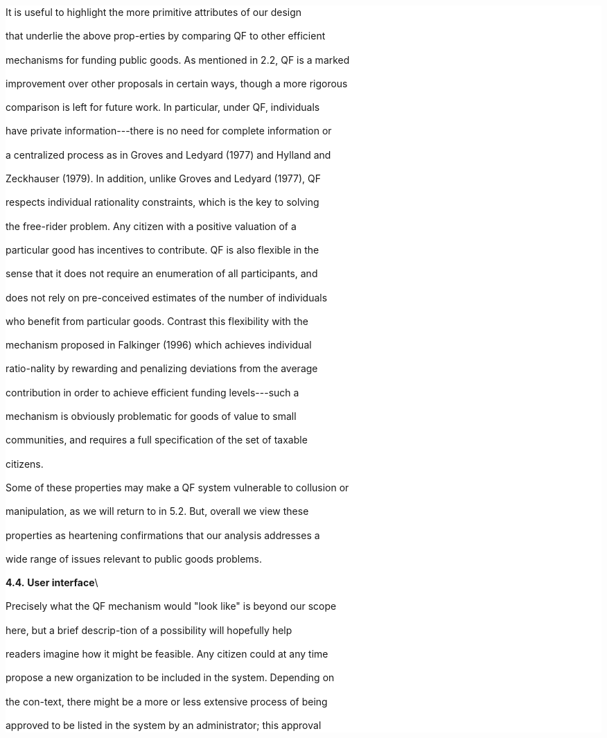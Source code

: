   

It is useful to highlight the more primitive attributes of our design

that underlie the above prop-erties by comparing QF to other efficient

mechanisms for funding public goods. As mentioned in 2.2, QF is a marked

improvement over other proposals in certain ways, though a more rigorous

comparison is left for future work. In particular, under QF, individuals

have private information---there is no need for complete information or

a centralized process as in Groves and Ledyard (1977) and Hylland and

Zeckhauser (1979). In addition, unlike Groves and Ledyard (1977), QF

respects individual rationality constraints, which is the key to solving

the free-rider problem. Any citizen with a positive valuation of a

particular good has incentives to contribute. QF is also flexible in the

sense that it does not require an enumeration of all participants, and

does not rely on pre-conceived estimates of the number of individuals

who benefit from particular goods. Contrast this flexibility with the

mechanism proposed in Falkinger (1996) which achieves individual

ratio-nality by rewarding and penalizing deviations from the average

contribution in order to achieve efficient funding levels---such a

mechanism is obviously problematic for goods of value to small

communities, and requires a full specification of the set of taxable

citizens.

  

Some of these properties may make a QF system vulnerable to collusion or

manipulation, as we will return to in 5.2. But, overall we view these

properties as heartening confirmations that our analysis addresses a

wide range of issues relevant to public goods problems.

  

****4.4.**** ****User interface****\

Precisely what the QF mechanism would "look like" is beyond our scope

here, but a brief descrip-tion of a possibility will hopefully help

readers imagine how it might be feasible. Any citizen could at any time

propose a new organization to be included in the system. Depending on

the con-text, there might be a more or less extensive process of being

approved to be listed in the system by an administrator; this approval
